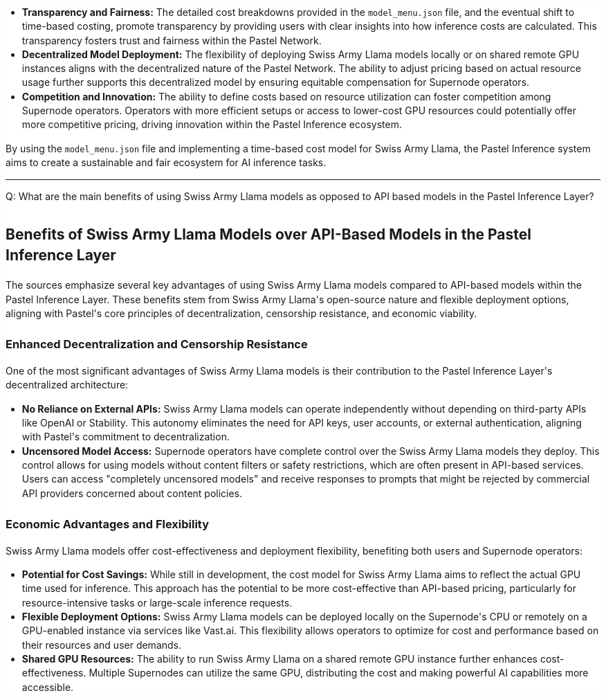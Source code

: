 *   **Transparency and Fairness:**  The detailed cost breakdowns provided in the `model_menu.json` file, and the eventual shift to time-based costing, promote transparency by providing users with clear insights into how inference costs are calculated. This transparency fosters trust and fairness within the Pastel Network.
*   **Decentralized Model Deployment:**  The flexibility of deploying Swiss Army Llama models locally or on shared remote GPU instances aligns with the decentralized nature of the Pastel Network. The ability to adjust pricing based on actual resource usage further supports this decentralized model by ensuring equitable compensation for Supernode operators.
*   **Competition and Innovation:** The ability to define costs based on resource utilization can foster competition among Supernode operators. Operators with more efficient setups or access to lower-cost GPU resources could potentially offer more competitive pricing, driving innovation within the Pastel Inference ecosystem. 

By using the `model_menu.json` file and implementing a time-based cost model for Swiss Army Llama, the Pastel Inference system aims to create a sustainable and fair ecosystem for AI inference tasks. 

---

Q: What are the main benefits of using Swiss Army Llama models as opposed to API based models in the Pastel Inference Layer?


## Benefits of Swiss Army Llama Models over API-Based Models in the Pastel Inference Layer

The sources emphasize several key advantages of using Swiss Army Llama models compared to API-based models within the Pastel Inference Layer. These benefits stem from Swiss Army Llama's open-source nature and flexible deployment options, aligning with Pastel's core principles of decentralization, censorship resistance, and economic viability.

### Enhanced Decentralization and Censorship Resistance

One of the most significant advantages of Swiss Army Llama models is their contribution to the Pastel Inference Layer's decentralized architecture:

*   **No Reliance on External APIs:** Swiss Army Llama models can operate independently without depending on third-party APIs like OpenAI or Stability. This autonomy eliminates the need for API keys, user accounts, or external authentication, aligning with Pastel's commitment to decentralization. 
*   **Uncensored Model Access:** Supernode operators have complete control over the Swiss Army Llama models they deploy. This control allows for using models without content filters or safety restrictions, which are often present in API-based services. Users can access "completely uncensored models" and receive responses to prompts that might be rejected by commercial API providers concerned about content policies.

### Economic Advantages and Flexibility

Swiss Army Llama models offer cost-effectiveness and deployment flexibility, benefiting both users and Supernode operators:

*   **Potential for Cost Savings:** While still in development, the cost model for Swiss Army Llama aims to reflect the actual GPU time used for inference. This approach has the potential to be more cost-effective than API-based pricing, particularly for resource-intensive tasks or large-scale inference requests.
*   **Flexible Deployment Options:** Swiss Army Llama models can be deployed locally on the Supernode's CPU or remotely on a GPU-enabled instance via services like Vast.ai. This flexibility allows operators to optimize for cost and performance based on their resources and user demands.
*   **Shared GPU Resources:** The ability to run Swiss Army Llama on a shared remote GPU instance further enhances cost-effectiveness. Multiple Supernodes can utilize the same GPU, distributing the cost and making powerful AI capabilities more accessible.
